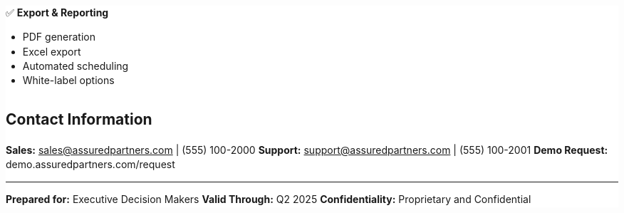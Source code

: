 ✅ **Export & Reporting**
- PDF generation
- Excel export
- Automated scheduling
- White-label options

## Contact Information

**Sales:** sales@assuredpartners.com | (555) 100-2000
**Support:** support@assuredpartners.com | (555) 100-2001
**Demo Request:** demo.assuredpartners.com/request

---

**Prepared for:** Executive Decision Makers
**Valid Through:** Q2 2025
**Confidentiality:** Proprietary and Confidential